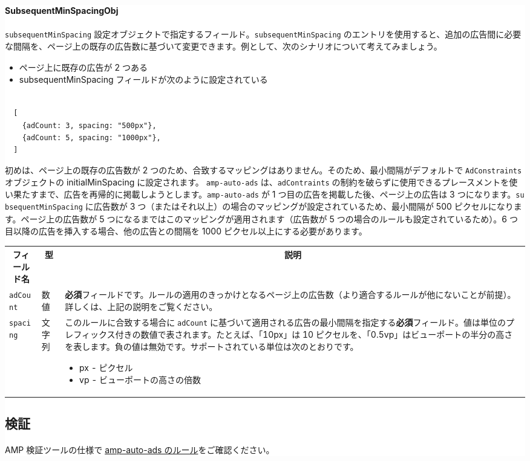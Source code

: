 #### SubsequentMinSpacingObj

`subsequentMinSpacing` 設定オブジェクトで指定するフィールド。`subsequentMinSpacing` のエントリを使用すると、追加の広告間に必要な間隔を、ページ上の既存の広告数に基づいて変更できます。例として、次のシナリオについて考えてみましょう。

* ページ上に既存の広告が 2 つある
* subsequentMinSpacing フィールドが次のように設定されている
<code>
  [
    {adCount: 3, spacing: "500px"},
    {adCount: 5, spacing: "1000px"},
  ]
</code>

初めは、ページ上の既存の広告数が 2 つのため、合致するマッピングはありません。そのため、最小間隔がデフォルトで `AdConstraints` オブジェクトの initialMinSpacing に設定されます。
`amp-auto-ads` は、`adContraints` の制約を破らずに使用できるプレースメントを使い果たすまで、広告を再帰的に掲載しようとします。`amp-auto-ads` が 1 つ目の広告を掲載した後、ページ上の広告は 3 つになります。`subsequentMinSpacing` に広告数が 3 つ（またはそれ以上）の場合のマッピングが設定されているため、最小間隔が 500 ピクセルになります。ページ上の広告数が 5 つになるまではこのマッピングが適用されます（広告数が 5 つの場合のルールも設定されているため）。6 つ目以降の広告を挿入する場合、他の広告との間隔を 1000 ピクセル以上にする必要があります。

<table>
  <tr>
    <th class="col-twenty">フィールド名</th>
    <th class="col-twenty">型</th>
    <th class="col-fourty">説明</th>
  </tr>
  <tr>
    <td><code>adCount</code></td>
    <td>数値</td>
    <td><strong>必須</strong>フィールドです。ルールの適用のきっかけとなるページ上の広告数（より適合するルールが他にないことが前提）。詳しくは、上記の説明をご覧ください。
    </td>
  </tr>
  <tr>
    <td><code>spacing</code></td>
    <td>文字列</td>
    <td>このルールに合致する場合に <code>adCount</code> に基づいて適用される広告の最小間隔を指定する<strong>必須</strong>フィールド。値は単位のプレフィックス付きの数値で表されます。たとえば、「10px」は 10 ピクセルを、「0.5vp」はビューポートの半分の高さを表します。負の値は無効です。サポートされている単位は次のとおりです。<ul>
      <li>px - ピクセル</li>
      <li>vp - ビューポートの高さの倍数</li>
    </ul>
  </td>
</tr>
</table>

## 検証

AMP 検証ツールの仕様で [amp-auto-ads のルール](https://github.com/ampproject/amphtml/blob/master/extensions/amp-auto-ads/validator-amp-auto-ads.protoascii)をご確認ください。
